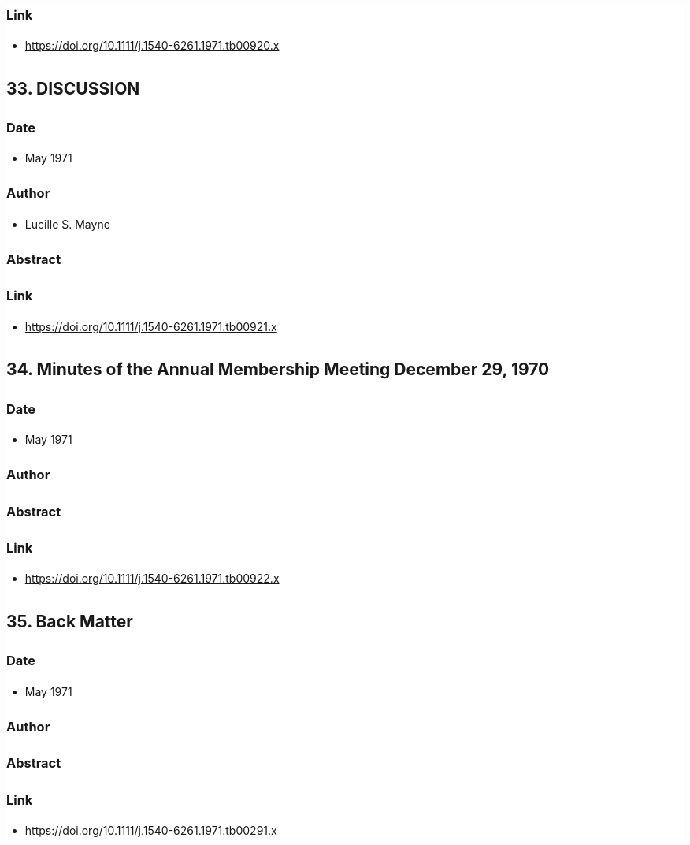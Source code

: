 ### Link
- https://doi.org/10.1111/j.1540-6261.1971.tb00920.x

## 33. DISCUSSION
### Date
- May 1971
### Author
- Lucille S. Mayne
### Abstract

### Link
- https://doi.org/10.1111/j.1540-6261.1971.tb00921.x

## 34. Minutes of the Annual Membership Meeting December 29, 1970
### Date
- May 1971
### Author
### Abstract

### Link
- https://doi.org/10.1111/j.1540-6261.1971.tb00922.x

## 35. Back Matter
### Date
- May 1971
### Author
### Abstract

### Link
- https://doi.org/10.1111/j.1540-6261.1971.tb00291.x

